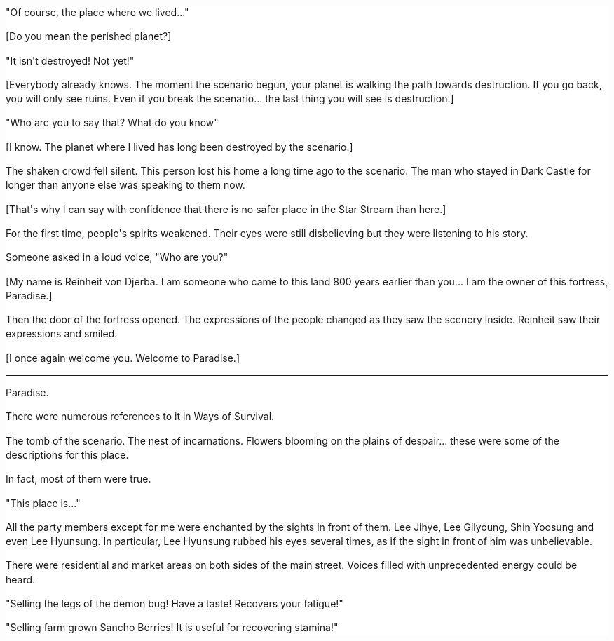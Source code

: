 "Of course, the place where we lived..."

\[Do you mean the perished planet?\]

"It isn't destroyed\! Not yet\!"

\[Everybody already knows. The moment the scenario begun, your planet is
walking the path towards destruction. If you go back, you will only see ruins.
Even if you break the scenario... the last thing you will see is destruction.\]

"Who are you to say that? What do you know"

\[I know. The planet where I lived has long been destroyed by the scenario.\]

The shaken crowd fell silent. This person lost his home a long time ago to the
scenario. The man who stayed in Dark Castle for longer than anyone else was
speaking to them now.

\[That's why I can say with confidence that there is no safer place in the
Star Stream than here.\]

For the first time, people's spirits weakened. Their eyes were still
disbelieving but they were listening to his story.

Someone asked in a loud voice, "Who are you?"

\[My name is Reinheit von Djerba. I am someone who came to this land 800 years
earlier than you... I am the owner of this fortress, Paradise.\]

Then the door of the fortress opened. The expressions of the people changed as
they saw the scenery inside. Reinheit saw their expressions and smiled.

\[I once again welcome you. Welcome to Paradise.\]

  

* * *

  

Paradise.

There were numerous references to it in Ways of Survival.

The tomb of the scenario. The nest of incarnations. Flowers blooming on the
plains of despair... these were some of the descriptions for this place.

In fact, most of them were true.

"This place is..."

All the party members except for me were enchanted by the sights in front of
them. Lee Jihye, Lee Gilyoung, Shin Yoosung and even Lee Hyunsung. In
particular, Lee Hyunsung rubbed his eyes several times, as if the sight in
front of him was unbelievable.

There were residential and market areas on both sides of the main street.
Voices filled with unprecedented energy could be heard.

"Selling the legs of the demon bug\! Have a taste\! Recovers your fatigue\!"

"Selling farm grown Sancho Berries\! It is useful for recovering stamina\!"
